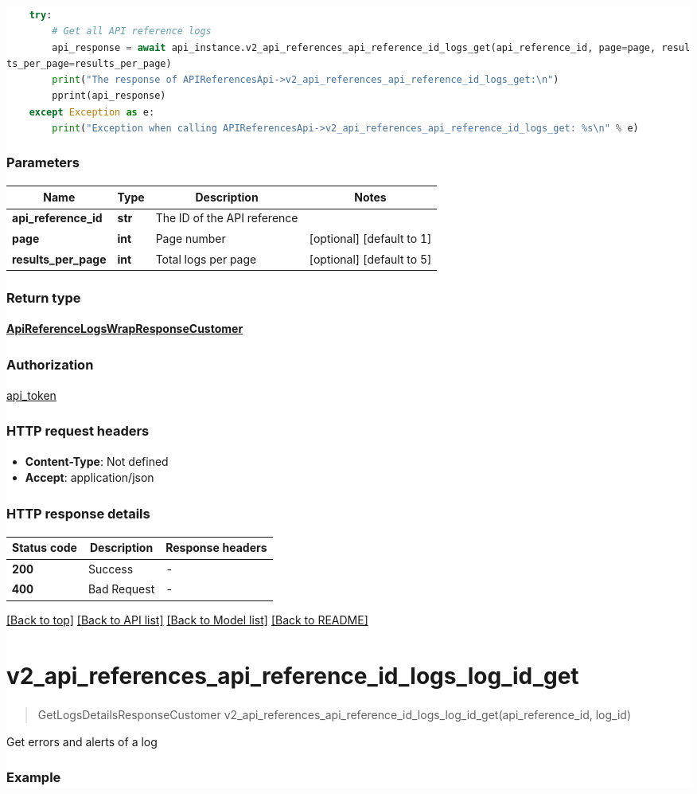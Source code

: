 ```python
    try:
        # Get all API reference logs
        api_response = await api_instance.v2_api_references_api_reference_id_logs_get(api_reference_id, page=page, results_per_page=results_per_page)
        print("The response of APIReferencesApi->v2_api_references_api_reference_id_logs_get:\n")
        pprint(api_response)
    except Exception as e:
        print("Exception when calling APIReferencesApi->v2_api_references_api_reference_id_logs_get: %s\n" % e)
```



### Parameters


Name | Type | Description  | Notes
------------- | ------------- | ------------- | -------------
 **api_reference_id** | **str**| The ID of the API reference | 
 **page** | **int**| Page number | [optional] [default to 1]
 **results_per_page** | **int**| Total logs per page | [optional] [default to 5]

### Return type

[**ApiReferenceLogsWrapResponseCustomer**](ApiReferenceLogsWrapResponseCustomer.md)

### Authorization

[api_token](../README.md#api_token)

### HTTP request headers

 - **Content-Type**: Not defined
 - **Accept**: application/json

### HTTP response details

| Status code | Description | Response headers |
|-------------|-------------|------------------|
**200** | Success |  -  |
**400** | Bad Request |  -  |

[[Back to top]](#) [[Back to API list]](../README.md#documentation-for-api-endpoints) [[Back to Model list]](../README.md#documentation-for-models) [[Back to README]](../README.md)

# **v2_api_references_api_reference_id_logs_log_id_get**
> GetLogsDetailsResponseCustomer v2_api_references_api_reference_id_logs_log_id_get(api_reference_id, log_id)

Get errors and alerts of a log

### Example
